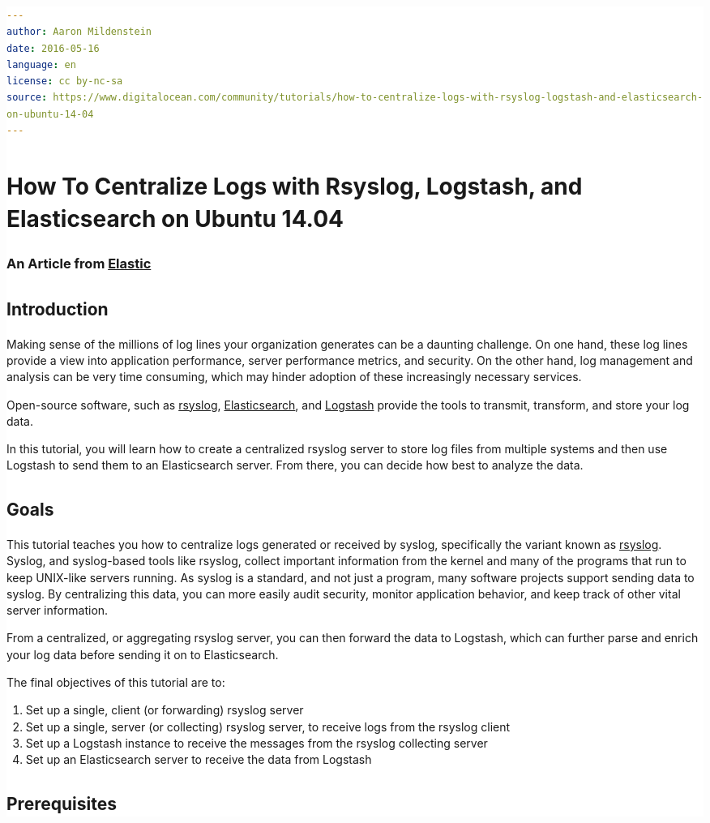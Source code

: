 ```yaml
---
author: Aaron Mildenstein
date: 2016-05-16
language: en
license: cc by-nc-sa
source: https://www.digitalocean.com/community/tutorials/how-to-centralize-logs-with-rsyslog-logstash-and-elasticsearch-on-ubuntu-14-04
---
```


# How To Centralize Logs with Rsyslog, Logstash, and Elasticsearch on Ubuntu 14.04

### An Article from [Elastic](https://www.elastic.co/)

## Introduction

Making sense of the millions of log lines your organization generates can be a daunting challenge. On one hand, these log lines provide a view into application performance, server performance metrics, and security. On the other hand, log management and analysis can be very time consuming, which may hinder adoption of these increasingly necessary services.

Open-source software, such as [rsyslog](http://rsyslog.com), [Elasticsearch](https://www.elastic.co/products/elasticsearch), and [Logstash](https://www.elastic.co/products/logstash) provide the tools to transmit, transform, and store your log data.

In this tutorial, you will learn how to create a centralized rsyslog server to store log files from multiple systems and then use Logstash to send them to an Elasticsearch server. From there, you can decide how best to analyze the data.

## Goals

This tutorial teaches you how to centralize logs generated or received by syslog, specifically the variant known as [rsyslog](http://rsyslog.com). Syslog, and syslog-based tools like rsyslog, collect important information from the kernel and many of the programs that run to keep UNIX-like servers running. As syslog is a standard, and not just a program, many software projects support sending data to syslog. By centralizing this data, you can more easily audit security, monitor application behavior, and keep track of other vital server information.

From a centralized, or aggregating rsyslog server, you can then forward the data to Logstash, which can further parse and enrich your log data before sending it on to Elasticsearch.

The final objectives of this tutorial are to:

1. Set up a single, client (or forwarding) rsyslog server
2. Set up a single, server (or collecting) rsyslog server, to receive logs from the rsyslog client
3. Set up a Logstash instance to receive the messages from the rsyslog collecting server
4. Set up an Elasticsearch server to receive the data from Logstash

## Prerequisites

